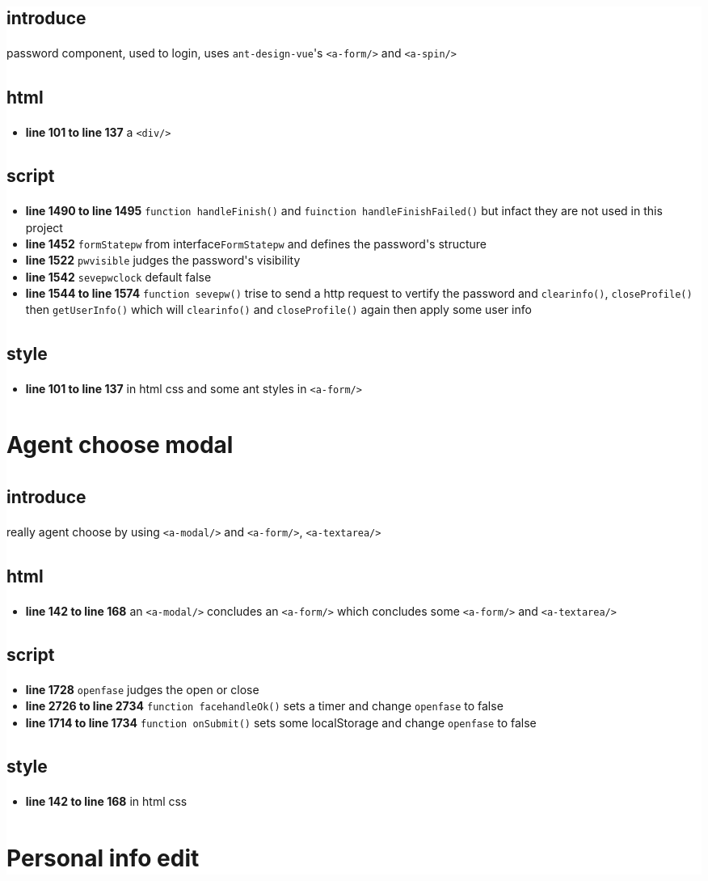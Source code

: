 ## introduce

password component, used to login, uses `ant-design-vue`'s `<a-form/>` and `<a-spin/>`

## html

-   **line 101 to line 137** a `<div/>`

## script

-   **line 1490 to line 1495** `function handleFinish()` and `fuinction handleFinishFailed()` but infact they are not used in this project
-   **line 1452** `formStatepw` from interface`FormStatepw` and defines the password's structure
-   **line 1522** `pwvisible` judges the password's visibility
-   **line 1542** `sevepwclock` default false
-   **line 1544 to line 1574** `function sevepw()` trise to send a http request to vertify the password and `clearinfo()`, `closeProfile()` then `getUserInfo()` which will `clearinfo()` and `closeProfile()` again then apply some user info

## style

-   **line 101 to line 137** in html css and some ant styles in `<a-form/>`

# Agent choose modal

## introduce

really agent choose by using `<a-modal/>` and `<a-form/>`, `<a-textarea/>`

## html

-   **line 142 to line 168** an `<a-modal/>` concludes an `<a-form/>` which concludes some `<a-form/>` and `<a-textarea/>`

## script

-   **line 1728** `openfase` judges the open or close
-   **line 2726 to line 2734** `function facehandleOk()` sets a timer and change `openfase` to false
-   **line 1714 to line 1734** `function onSubmit()` sets some localStorage and change `openfase` to false

## style

-   **line 142 to line 168** in html css

# Personal info edit
